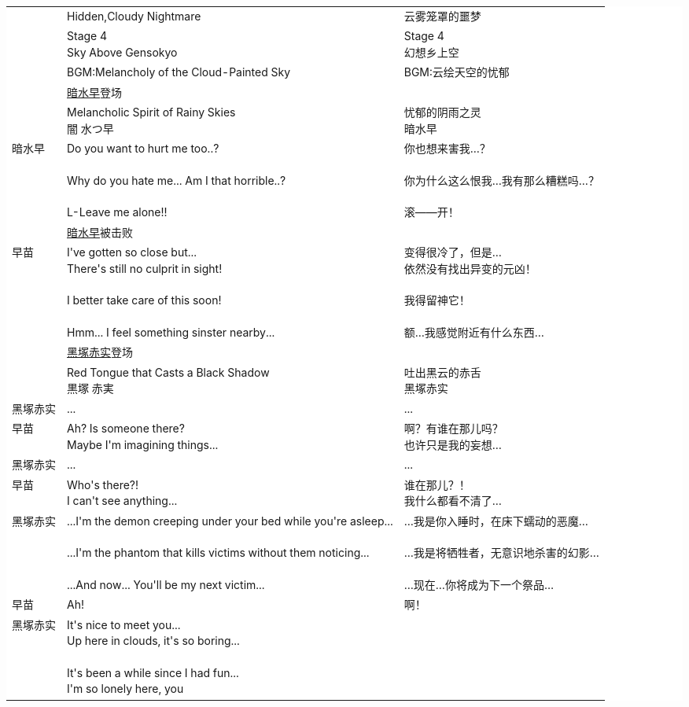 <table><tbody><tr class="tt-header" id="Stage_4-1" data-pos="&#91;&quot;Stage 4&quot;,1&#93;"><td id="" class="tt-h" lang="zh"><div class="poem"></div></td><td class="tt-ja" lang="ja"><div class="poem">Hidden,Cloudy Nightmare</div></td><td class="tt-zh" lang="zh"><div class="poem">云雾笼罩的噩梦</div></td></tr><tr class="tt-narrator" id="Stage_4-2" data-pos="&#91;&quot;Stage 4&quot;,2&#93;"><td id="" class="tt-narrator" lang="zh"><div class="poem"></div></td><td class="tt-ja" lang="ja"><div class="poem">Stage 4<br>Sky Above Gensokyo</div></td><td class="tt-zh" lang="zh"><div class="poem">Stage 4<br>幻想乡上空</div></td></tr><tr class="tt-header" id="Stage_4-3" data-pos="&#91;&quot;Stage 4&quot;,3&#93;"><td id="" class="tt-h" lang="zh"><div class="poem"></div></td><td class="tt-ja" lang="ja"><div class="poem">BGM:Melancholy of the Cloud-Painted Sky</div></td><td class="tt-zh" lang="zh"><div class="poem">BGM:云绘天空的忧郁</div></td></tr><tr class="tt-status-header" id="Stage_4-4" data-pos="&#91;&quot;Stage 4&quot;,4&#93;"><td class="tt-s" lang="zh"><div class="poem"></div></td><td colspan="2" class="tt-status" lang="zh"><div class="poem"><a href="./暗水早.md" title="暗水早">暗水早</a>登场</div></td></tr><tr class="tt-header" id="Stage_4-5" data-pos="&#91;&quot;Stage 4&quot;,5&#93;"><td id="" class="tt-h" lang="zh"><div class="poem"></div></td><td class="tt-ja" lang="ja"><div class="poem">Melancholic Spirit of Rainy Skies<br>闇 水つ早</div></td><td class="tt-zh" lang="zh"><div class="poem">忧郁的阴雨之灵<br>暗水早</div></td></tr><tr class="tt-content" id="Stage_4-6" data-pos="&#91;&quot;Stage 4&quot;,6&#93;"><td id="暗水早" class="tt-char" lang="zh"><div class="poem">暗水早</div></td><td class="tt-ja" lang="ja"><div class="poem">Do you want to hurt me too..?<br><br>Why do you hate me... Am I that horrible..?<br><br>L-Leave me alone!!</div></td><td class="tt-zh" lang="zh"><div class="poem">你也想来害我…？<br><br>你为什么这么恨我…我有那么糟糕吗…？<br><br>滚——开！</div></td></tr><tr class="tt-status-header" id="Stage_4-7" data-pos="&#91;&quot;Stage 4&quot;,7&#93;"><td class="tt-s" lang="zh"><div class="poem"></div></td><td colspan="2" class="tt-status" lang="zh"><div class="poem"><a href="./暗水早.md" title="暗水早">暗水早</a>被击败</div></td></tr><tr class="tt-content" id="Stage_4-8" data-pos="&#91;&quot;Stage 4&quot;,8&#93;"><td id="早苗" class="tt-char" lang="zh"><div class="poem">早苗</div></td><td class="tt-ja" lang="ja"><div class="poem">I've gotten so close but...<br>There's still no culprit in sight!<br><br>I better take care of this soon!<br><br>Hmm... I feel something sinster nearby...</div></td><td class="tt-zh" lang="zh"><div class="poem">变得很冷了，但是…<br>依然没有找出异变的元凶！<br><br>我得留神它！<br><br>额…我感觉附近有什么东西…</div></td></tr><tr class="tt-status-header" id="Stage_4-9" data-pos="&#91;&quot;Stage 4&quot;,9&#93;"><td class="tt-s" lang="zh"><div class="poem"></div></td><td colspan="2" class="tt-status" lang="zh"><div class="poem"><a href="./黑冢赤实.md" title="黑冢赤实" unred="">黑塚赤实</a>登场</div></td></tr><tr class="tt-header" id="Stage_4-10" data-pos="&#91;&quot;Stage 4&quot;,10&#93;"><td id="" class="tt-h" lang="zh"><div class="poem"></div></td><td class="tt-ja" lang="ja"><div class="poem">Red Tongue that Casts a Black Shadow<br>黒塚 赤実</div></td><td class="tt-zh" lang="zh"><div class="poem">吐出黑云的赤舌<br>黑塚赤实</div></td></tr><tr class="tt-content" id="Stage_4-11" data-pos="&#91;&quot;Stage 4&quot;,11&#93;"><td id="黑塚赤实" class="tt-char" lang="zh"><div class="poem">黑塚赤实</div></td><td class="tt-ja" lang="ja"><div class="poem">...</div></td><td class="tt-zh" lang="zh"><div class="poem">...</div></td></tr><tr class="tt-content" id="Stage_4-12" data-pos="&#91;&quot;Stage 4&quot;,12&#93;"><td id="早苗" class="tt-char" lang="zh"><div class="poem">早苗</div></td><td class="tt-ja" lang="ja"><div class="poem">Ah? Is someone there? <br>Maybe I'm imagining things...</div></td><td class="tt-zh" lang="zh"><div class="poem">啊？有谁在那儿吗？<br>也许只是我的妄想…</div></td></tr><tr class="tt-content" id="Stage_4-13" data-pos="&#91;&quot;Stage 4&quot;,13&#93;"><td id="黑塚赤实" class="tt-char" lang="zh"><div class="poem">黑塚赤实</div></td><td class="tt-ja" lang="ja"><div class="poem">...</div></td><td class="tt-zh" lang="zh"><div class="poem">...</div></td></tr><tr class="tt-content" id="Stage_4-14" data-pos="&#91;&quot;Stage 4&quot;,14&#93;"><td id="早苗" class="tt-char" lang="zh"><div class="poem">早苗</div></td><td class="tt-ja" lang="ja"><div class="poem">Who's there?! <br>I can't see anything...</div></td><td class="tt-zh" lang="zh"><div class="poem">谁在那儿？！<br>我什么都看不清了…</div></td></tr><tr class="tt-content" id="Stage_4-15" data-pos="&#91;&quot;Stage 4&quot;,15&#93;"><td id="黑塚赤实" class="tt-char" lang="zh"><div class="poem">黑塚赤实</div></td><td class="tt-ja" lang="ja"><div class="poem">...I'm the demon creeping under your bed while you're asleep...<br><br>...I'm the phantom that kills victims without them noticing...<br><br>...And now... You'll be my next victim...</div></td><td class="tt-zh" lang="zh"><div class="poem">…我是你入睡时，在床下蠕动的恶魔…<br><br>…我是将牺牲者，无意识地杀害的幻影…<br><br>…现在…你将成为下一个祭品…</div></td></tr><tr class="tt-content" id="Stage_4-16" data-pos="&#91;&quot;Stage 4&quot;,16&#93;"><td id="早苗" class="tt-char" lang="zh"><div class="poem">早苗</div></td><td class="tt-ja" lang="ja"><div class="poem">Ah!</div></td><td class="tt-zh" lang="zh"><div class="poem">啊！</div></td></tr><tr class="tt-content" id="Stage_4-17" data-pos="&#91;&quot;Stage 4&quot;,17&#93;"><td id="黑塚赤实" class="tt-char" lang="zh"><div class="poem">黑塚赤实</div></td><td class="tt-ja" lang="ja"><div class="poem">It's nice to meet you...<br>Up here in clouds, it's so boring...<br><br>It's been a while since I had fun... <br>I'm so lonely here, you